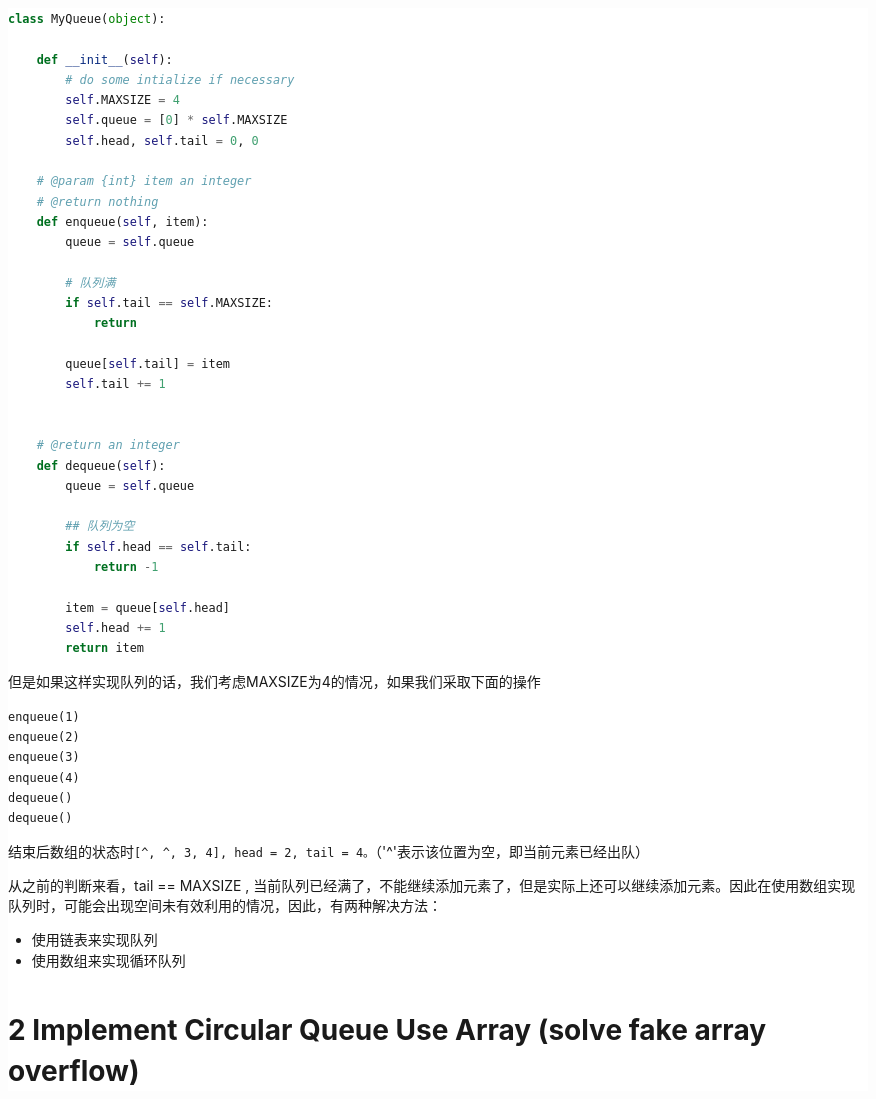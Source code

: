 ```python
class MyQueue(object):

    def __init__(self):
        # do some intialize if necessary
        self.MAXSIZE = 4
        self.queue = [0] * self.MAXSIZE
        self.head, self.tail = 0, 0

    # @param {int} item an integer
    # @return nothing
    def enqueue(self, item):
        queue = self.queue 

        # 队列满 
        if self.tail == self.MAXSIZE:
            return 

        queue[self.tail] = item 
        self.tail += 1 


    # @return an integer
    def dequeue(self):
        queue = self.queue 

        ## 队列为空
        if self.head == self.tail:
            return -1 

        item = queue[self.head]
        self.head += 1 
        return item 
```


但是如果这样实现队列的话，我们考虑MAXSIZE为4的情况，如果我们采取下面的操作
```
enqueue(1)
enqueue(2)
enqueue(3)
enqueue(4)
dequeue()
dequeue()
```
结束后数组的状态时```[^, ^, 3, 4], head = 2, tail = 4。```（'^'表示该位置为空，即当前元素已经出队）

从之前的判断来看，tail == MAXSIZE , 当前队列已经满了，不能继续添加元素了，但是实际上还可以继续添加元素。因此在使用数组实现队列时，可能会出现空间未有效利用的情况，因此，有两种解决方法：
- 使用链表来实现队列
- 使用数组来实现循环队列



# 2 Implement Circular Queue Use Array (solve  fake array overflow)
